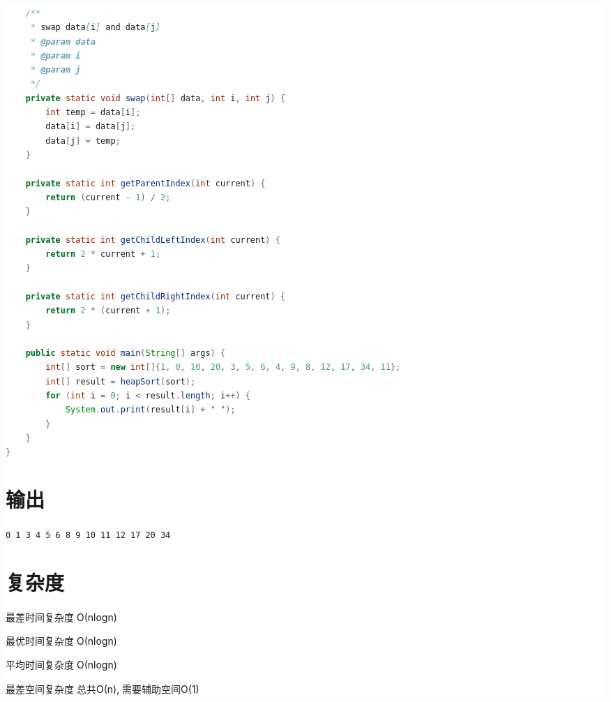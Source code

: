 ```java
    /**
     * swap data[i] and data[j]
     * @param data
     * @param i
     * @param j
     */
    private static void swap(int[] data, int i, int j) {
        int temp = data[i];
        data[i] = data[j];
        data[j] = temp;
    }

    private static int getParentIndex(int current) {
        return (current - 1) / 2;
    }

    private static int getChildLeftIndex(int current) {
        return 2 * current + 1;
    }

    private static int getChildRightIndex(int current) {
        return 2 * (current + 1);
    }    

    public static void main(String[] args) {    
        int[] sort = new int[]{1, 0, 10, 20, 3, 5, 6, 4, 9, 8, 12, 17, 34, 11};        
        int[] result = heapSort(sort);
        for (int i = 0; i < result.length; i++) {
            System.out.print(result[i] + " ");
        }
    }
}
```

# 输出

```
0 1 3 4 5 6 8 9 10 11 12 17 20 34 
```

# 复杂度

最差时间复杂度    О\(nlogn\)

最优时间复杂度    О\(nlogn\)

平均时间复杂度    О\(nlogn\)

最差空间复杂度    总共О\(n\), 需要辅助空间O\(1\)


